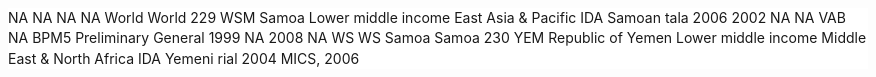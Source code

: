 <td align="right"></td>
<td align="right">NA</td>
<td align="right"></td>
<td align="right"></td>
<td align="right"></td>
<td align="right"></td>
<td align="right"></td>
<td align="right"></td>
<td align="right"></td>
<td align="right"></td>
<td align="right">NA</td>
<td align="right">NA</td>
<td align="right">NA</td>
<td align="right"></td>
<td align="right"></td>
<td align="right">World</td>
<td align="right">World</td>
</tr>
<tr class="odd">
<td align="left">229</td>
<td align="right">WSM</td>
<td align="right">Samoa</td>
<td align="right">Lower middle income</td>
<td align="right">East Asia &amp; Pacific</td>
<td align="right">IDA</td>
<td align="right"></td>
<td align="right">Samoan tala</td>
<td align="right">2006</td>
<td align="right"></td>
<td align="right"></td>
<td align="right">2002</td>
<td align="right">NA</td>
<td align="right">NA</td>
<td align="right">VAB</td>
<td align="right"></td>
<td align="right">NA</td>
<td align="right">BPM5</td>
<td align="right">Preliminary</td>
<td align="right">General</td>
<td align="right"></td>
<td align="right"></td>
<td align="right"></td>
<td align="right"></td>
<td align="right">1999</td>
<td align="right">NA</td>
<td align="right">2008</td>
<td align="right">NA</td>
<td align="right">WS</td>
<td align="right">WS</td>
<td align="right">Samoa</td>
<td align="right">Samoa</td>
</tr>
<tr class="even">
<td align="left">230</td>
<td align="right">YEM</td>
<td align="right">Republic of Yemen</td>
<td align="right">Lower middle income</td>
<td align="right">Middle East &amp; North Africa</td>
<td align="right">IDA</td>
<td align="right"></td>
<td align="right">Yemeni rial</td>
<td align="right">2004</td>
<td align="right">MICS, 2006</td>
<td align="right"></td>